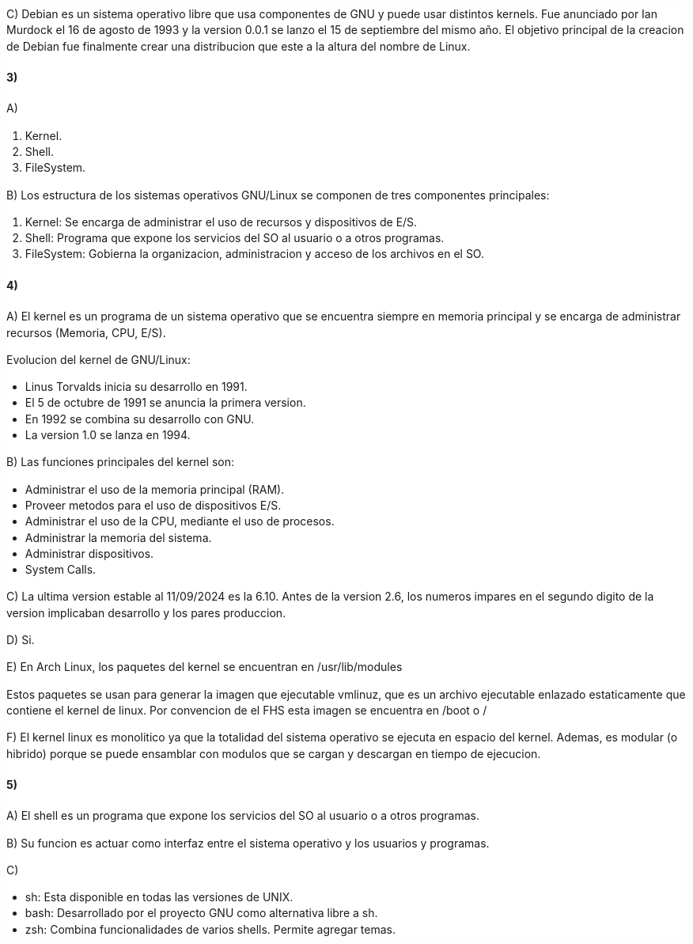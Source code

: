 C) Debian es un sistema operativo libre que usa componentes de GNU y puede usar distintos kernels.
Fue anunciado por Ian Murdock el 16 de agosto de 1993 y la version 0.0.1 se lanzo el 15 de septiembre del mismo año. El objetivo principal de la creacion de Debian fue finalmente crear una distribucion que este a la altura del nombre de Linux.

#### 3)
A)
1. Kernel.
2. Shell.
3. FileSystem.

B)
Los estructura de los sistemas operativos GNU/Linux se componen de tres componentes principales:
1. Kernel: Se encarga de administrar el uso de recursos y dispositivos de E/S.
2. Shell: Programa que expone los servicios del SO al usuario o a otros programas.
3. FileSystem: Gobierna la organizacion, administracion y acceso de los archivos en el SO.

#### 4)
A) El kernel es un programa de un sistema operativo que se encuentra siempre en memoria principal y se encarga de administrar recursos (Memoria, CPU, E/S).

Evolucion del kernel de GNU/Linux: 
 - Linus Torvalds inicia su desarrollo en 1991.
 - El 5 de octubre de 1991 se anuncia la primera version.
 - En 1992 se combina su desarrollo con GNU.
 - La version 1.0 se lanza en 1994.

B) Las funciones principales del kernel son:
- Administrar el uso de la memoria principal (RAM).
- Proveer metodos para el uso de dispositivos E/S.
- Administrar el uso de la CPU, mediante el uso de procesos.
- Administrar la memoria del sistema.
- Administrar dispositivos.
- System Calls.

C) La ultima version estable al 11/09/2024 es la 6.10. Antes de la version 2.6, los numeros impares en el segundo digito de la version implicaban desarrollo y los pares produccion.

D) Si.

E) En Arch Linux, los paquetes del kernel se encuentran en /usr/lib/modules

Estos paquetes se usan para generar la imagen que ejecutable vmlinuz, que es un archivo ejecutable enlazado estaticamente que contiene el kernel de linux. Por convencion de el FHS esta imagen se encuentra en /boot o /

F) El kernel linux es monolitico ya que la totalidad del sistema operativo se ejecuta en espacio del kernel. Ademas, es modular (o hibrido) porque se puede ensamblar con modulos que se cargan y descargan en tiempo de ejecucion.

#### 5)
A) El shell es un programa que expone los servicios del SO al usuario o a otros programas.

B) Su funcion es actuar como interfaz entre el sistema operativo y los usuarios y programas.

C)
 - sh: Esta disponible en todas las versiones de UNIX.
 - bash: Desarrollado por el proyecto GNU como alternativa libre a sh.
 - zsh: Combina funcionalidades de varios shells. Permite agregar temas.

